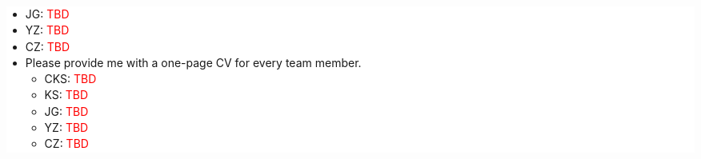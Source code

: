   - JG: <span style="color:red">TBD</span>
  - YZ: <span style="color:red">TBD</span>
  - CZ: <span style="color:red">TBD</span>
- Please provide me with a one-page CV for every team member.
  - CKS: <span style="color:red">TBD</span>
  - KS: <span style="color:red">TBD</span>
  - JG: <span style="color:red">TBD</span>
  - YZ: <span style="color:red">TBD</span>
  - CZ: <span style="color:red">TBD</span>